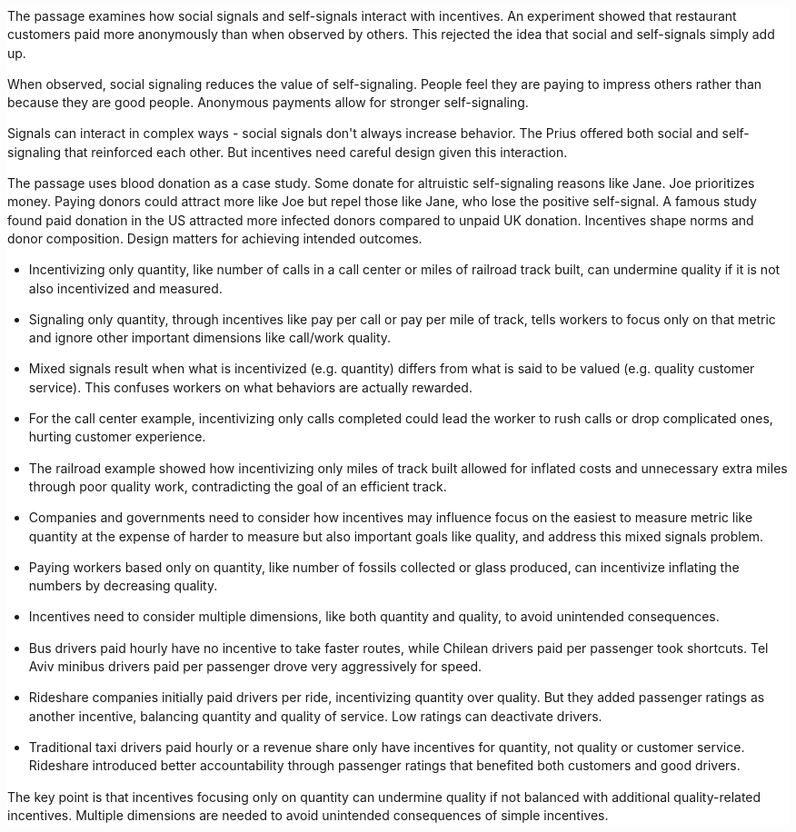 The passage examines how social signals and self-signals interact with incentives. An experiment showed that restaurant customers paid more anonymously than when observed by others. This rejected the idea that social and self-signals simply add up. 

When observed, social signaling reduces the value of self-signaling. People feel they are paying to impress others rather than because they are good people. Anonymous payments allow for stronger self-signaling. 

Signals can interact in complex ways - social signals don't always increase behavior. The Prius offered both social and self-signaling that reinforced each other. But incentives need careful design given this interaction.

The passage uses blood donation as a case study. Some donate for altruistic self-signaling reasons like Jane. Joe prioritizes money. Paying donors could attract more like Joe but repel those like Jane, who lose the positive self-signal. A famous study found paid donation in the US attracted more infected donors compared to unpaid UK donation. Incentives shape norms and donor composition. Design matters for achieving intended outcomes.

- Incentivizing only quantity, like number of calls in a call center or miles of railroad track built, can undermine quality if it is not also incentivized and measured. 

- Signaling only quantity, through incentives like pay per call or pay per mile of track, tells workers to focus only on that metric and ignore other important dimensions like call/work quality. 

- Mixed signals result when what is incentivized (e.g. quantity) differs from what is said to be valued (e.g. quality customer service). This confuses workers on what behaviors are actually rewarded.

- For the call center example, incentivizing only calls completed could lead the worker to rush calls or drop complicated ones, hurting customer experience. 

- The railroad example showed how incentivizing only miles of track built allowed for inflated costs and unnecessary extra miles through poor quality work, contradicting the goal of an efficient track. 

- Companies and governments need to consider how incentives may influence focus on the easiest to measure metric like quantity at the expense of harder to measure but also important goals like quality, and address this mixed signals problem.

- Paying workers based only on quantity, like number of fossils collected or glass produced, can incentivize inflating the numbers by decreasing quality. 

- Incentives need to consider multiple dimensions, like both quantity and quality, to avoid unintended consequences. 

- Bus drivers paid hourly have no incentive to take faster routes, while Chilean drivers paid per passenger took shortcuts. Tel Aviv minibus drivers paid per passenger drove very aggressively for speed.

- Rideshare companies initially paid drivers per ride, incentivizing quantity over quality. But they added passenger ratings as another incentive, balancing quantity and quality of service. Low ratings can deactivate drivers.

- Traditional taxi drivers paid hourly or a revenue share only have incentives for quantity, not quality or customer service. Rideshare introduced better accountability through passenger ratings that benefited both customers and good drivers.

The key point is that incentives focusing only on quantity can undermine quality if not balanced with additional quality-related incentives. Multiple dimensions are needed to avoid unintended consequences of simple incentives.
